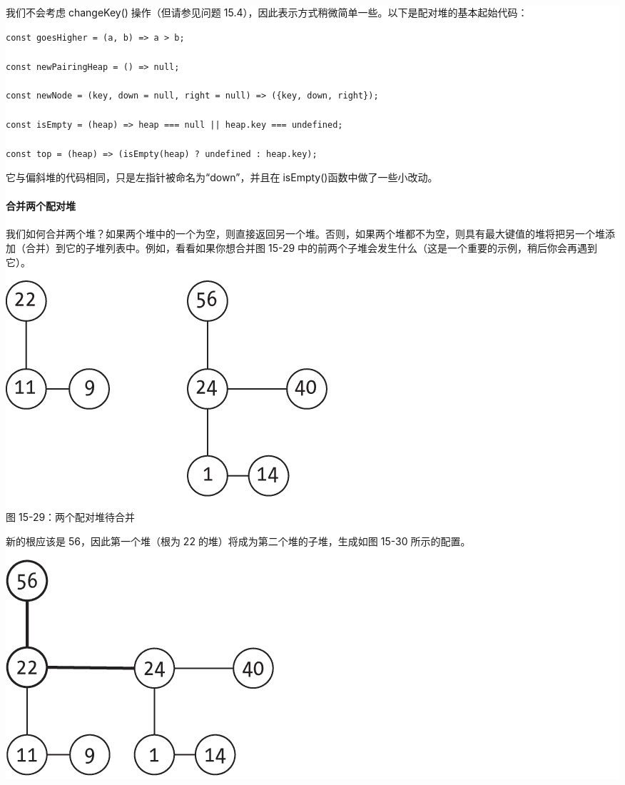 我们不会考虑 changeKey() 操作（但请参见问题 15.4），因此表示方式稍微简单一些。以下是配对堆的基本起始代码：

```
const goesHigher = (a, b) => a > b;

const newPairingHeap = () => null;

const newNode = (key, down = null, right = null) => ({key, down, right});

const isEmpty = (heap) => heap === null || heap.key === undefined;

const top = (heap) => (isEmpty(heap) ? undefined : heap.key);
```

它与偏斜堆的代码相同，只是左指针被命名为“down”，并且在 isEmpty()函数中做了一些小改动。

#### 合并两个配对堆

我们如何合并两个堆？如果两个堆中的一个为空，则直接返回另一个堆。否则，如果两个堆都不为空，则具有最大键值的堆将把另一个堆添加（合并）到它的子堆列表中。例如，看看如果你想合并图 15-29 中的前两个子堆会发生什么（这是一个重要的示例，稍后你会再遇到它）。

![](img/Figure15-29.jpg)

图 15-29：两个配对堆待合并

新的根应该是 56，因此第一个堆（根为 22 的堆）将成为第二个堆的子堆，生成如图 15-30 所示的配置。

![](img/Figure15-30.jpg)
